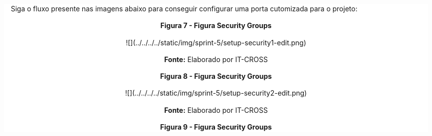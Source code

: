 &emsp;Siga o fluxo presente nas imagens abaixo para conseguir configurar uma porta cutomizada para o projeto:

<p align="center"><b> Figura 7 - Figura Security Groups</b></p>
<div align="center">
  ![](../../../../static/img/sprint-5/setup-security1-edit.png)
  <p><b>Fonte:</b> Elaborado por IT-CROSS</p>
</div>

<p align="center"><b> Figura 8 - Figura Security Groups</b></p>
<div align="center">
  ![](../../../../static/img/sprint-5/setup-security2-edit.png)
  <p><b>Fonte:</b> Elaborado por IT-CROSS</p>
</div>

<p align="center"><b> Figura 9 - Figura Security Groups</b></p>
<div align="center">